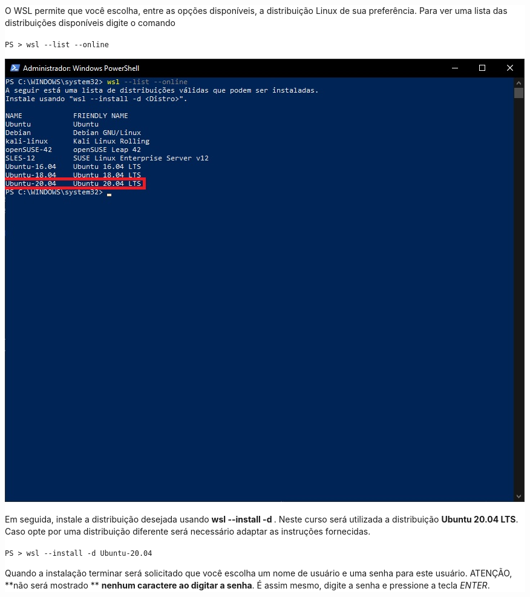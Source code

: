 O WSL permite que você escolha, entre as opções disponíveis, a distribuição
Linux de sua preferência. Para ver uma lista das distribuições disponíveis
digite o comando 

```console
PS > wsl --list --online
```

![Windows PowerShell](./images/ps-distros.jpg "Windows PowerShell")

Em seguida, instale a distribuição desejada usando **wsl --install -d <Distro>**.
Neste curso será utilizada a distribuição **Ubuntu 20.04 LTS**. Caso opte por
uma distribuição diferente será necessário adaptar as instruções fornecidas.

```console
PS > wsl --install -d Ubuntu-20.04
```
Quando a instalação terminar será solicitado que você escolha um nome de
usuário e uma senha para este usuário. ATENÇÃO, **não será mostrado **
**nenhum caractere ao digitar a senha**. É assim mesmo, digite a senha e
pressione a tecla *ENTER*.
